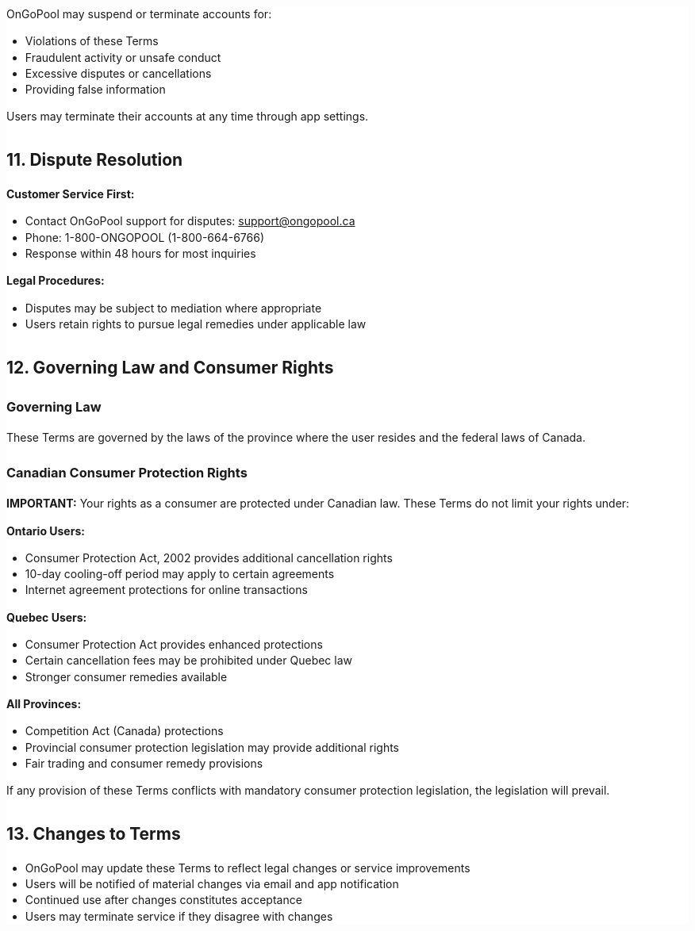 OnGoPool may suspend or terminate accounts for:
- Violations of these Terms
- Fraudulent activity or unsafe conduct
- Excessive disputes or cancellations
- Providing false information

Users may terminate their accounts at any time through app settings.

## 11. Dispute Resolution

**Customer Service First:**
- Contact OnGoPool support for disputes: support@ongopool.ca
- Phone: 1-800-ONGOPOOL (1-800-664-6766)
- Response within 48 hours for most inquiries

**Legal Procedures:**
- Disputes may be subject to mediation where appropriate
- Users retain rights to pursue legal remedies under applicable law

## 12. Governing Law and Consumer Rights

### **Governing Law**
These Terms are governed by the laws of the province where the user resides and the federal laws of Canada.

### **Canadian Consumer Protection Rights**
**IMPORTANT:** Your rights as a consumer are protected under Canadian law. These Terms do not limit your rights under:

**Ontario Users:**
- Consumer Protection Act, 2002 provides additional cancellation rights
- 10-day cooling-off period may apply to certain agreements
- Internet agreement protections for online transactions

**Quebec Users:**
- Consumer Protection Act provides enhanced protections
- Certain cancellation fees may be prohibited under Quebec law
- Stronger consumer remedies available

**All Provinces:**
- Competition Act (Canada) protections
- Provincial consumer protection legislation may provide additional rights
- Fair trading and consumer remedy provisions

If any provision of these Terms conflicts with mandatory consumer protection legislation, the legislation will prevail.

## 13. Changes to Terms

- OnGoPool may update these Terms to reflect legal changes or service improvements
- Users will be notified of material changes via email and app notification
- Continued use after changes constitutes acceptance
- Users may terminate service if they disagree with changes
